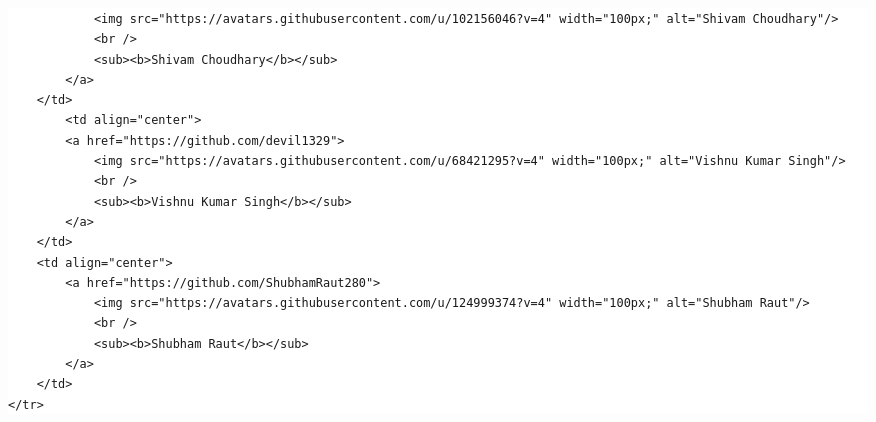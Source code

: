                 <img src="https://avatars.githubusercontent.com/u/102156046?v=4" width="100px;" alt="Shivam Choudhary"/>
                <br />
                <sub><b>Shivam Choudhary</b></sub>
            </a>
        </td>
            <td align="center">
            <a href="https://github.com/devil1329">
                <img src="https://avatars.githubusercontent.com/u/68421295?v=4" width="100px;" alt="Vishnu Kumar Singh"/>
                <br />
                <sub><b>Vishnu Kumar Singh</b></sub>
            </a>
        </td>
        <td align="center">
            <a href="https://github.com/ShubhamRaut280">
                <img src="https://avatars.githubusercontent.com/u/124999374?v=4" width="100px;" alt="Shubham Raut"/>
                <br />
                <sub><b>Shubham Raut</b></sub>
            </a>
        </td>
    </tr>
</tbody>
</table>
